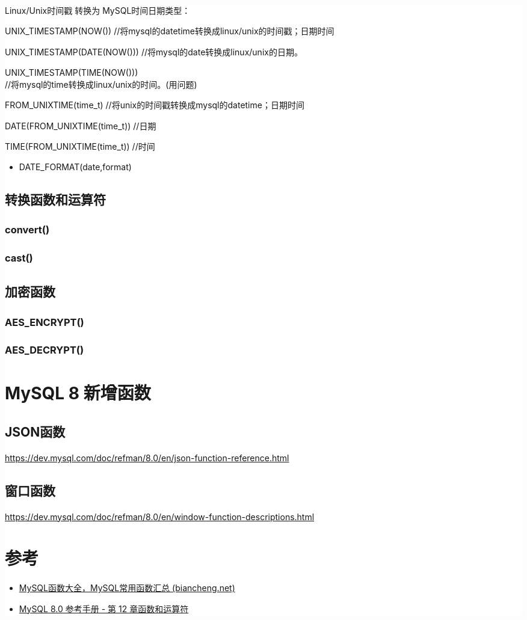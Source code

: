 Linux/Unix时间戳 转换为 MySQL时间日期类型：

UNIX_TIMESTAMP(NOW())                   //将mysql的datetime转换成linux/unix的时间戳；日期时间

UNIX_TIMESTAMP(DATE(NOW()))       //将mysql的date转换成linux/unix的日期。

UNIX_TIMESTAMP(TIME(NOW()))       
//将mysql的time转换成linux/unix的时间。(用问题)

FROM_UNIXTIME(time_t)          //将unix的时间戳转换成mysql的datetime；日期时间

DATE(FROM_UNIXTIME(time_t))          //日期

TIME(FROM_UNIXTIME(time_t))           //时间


- DATE_FORMAT(date,format)



## 转换函数和运算符

### convert()



### cast()





## 加密函数

### AES_ENCRYPT()



### AES_DECRYPT()



# MySQL 8 新增函数



## JSON函数

https://dev.mysql.com/doc/refman/8.0/en/json-function-reference.html



## 窗口函数

https://dev.mysql.com/doc/refman/8.0/en/window-function-descriptions.html




# 参考

- [MySQL函数大全，MySQL常用函数汇总 (biancheng.net)](http://c.biancheng.net/mysql/function/)

- [MySQL 8.0 参考手册 - 第 12 章函数和运算符](https://dev.mysql.com/doc/refman/8.0/en/functions.html)